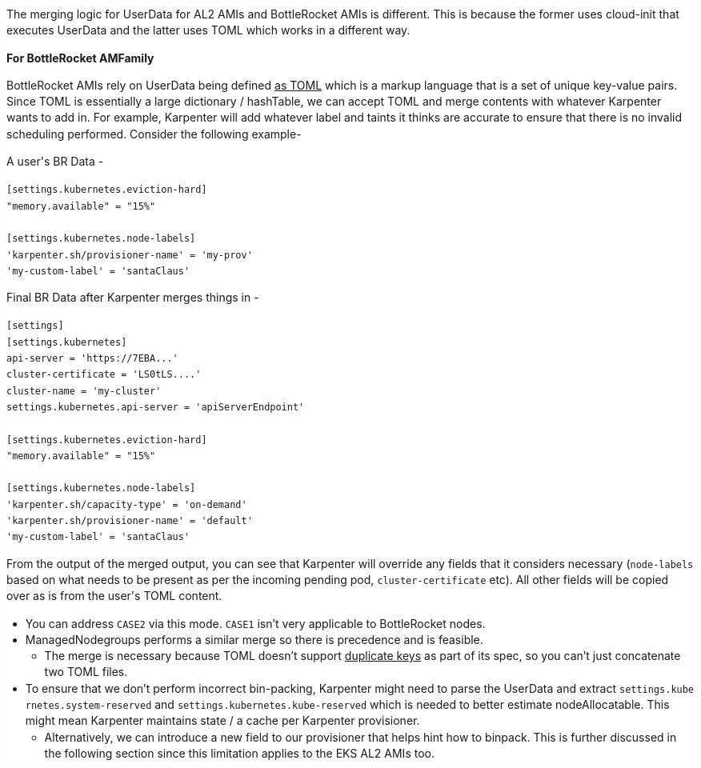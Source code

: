 The merging logic for UserData for AL2 AMIs and BottleRocket AMIs is different. This is because the former uses cloud-init that executes UserData and the latter uses TOML which works in a different way.

**For BottleRocket AMFamily**

BottleRocket AMIs rely on UserData being defined [as TOML](https://github.com/toml-lang/toml) which is a markup language that is a set of unique key-value pairs. Since TOML is essentially a large dictionary / hashTable, we can accept TOML and merge contents with whatever Karpenter wants to add in. For example, Karpenter will add whatever label  and taints it thinks are accurate to ensure that there is no invalid scheduling performed. Consider the following example-

A user's BR Data -
```
[settings.kubernetes.eviction-hard]
"memory.available" = "15%"

[settings.kubernetes.node-labels]
'karpenter.sh/provisioner-name' = 'my-prov'
'my-custom-label' = 'santaClaus'
```

Final BR Data after Karpenter merges things in -

```
[settings]
[settings.kubernetes]
api-server = 'https://7EBA...'
cluster-certificate = 'LS0tLS....'
cluster-name = 'my-cluster'
settings.kubernetes.api-server = 'apiServerEndpoint'

[settings.kubernetes.eviction-hard]
"memory.available" = "15%"

[settings.kubernetes.node-labels]
'karpenter.sh/capacity-type' = 'on-demand'
'karpenter.sh/provisioner-name' = 'default'
'my-custom-label' = 'santaClaus'
```

From the output of the merged output, you can see that Karpenter will override any fields that it considers necessary (`node-labels` based on what needs to be present as per the incoming pending pod, `cluster-certificate` etc). All other fields will be copied over as is from the user's TOML content.

* You can address `CASE2` via this mode. `CASE1` isn’t very applicable to BottleRocket nodes.
* ManagedNodegroups performs a similar merge so there is precedence and is feasible.
    * The merge is necessary because TOML doesn’t support [duplicate keys](https://github.com/toml-lang/toml/issues/697) as part of its spec, so you can’t just concatenate two TOML files.
* To ensure that we don’t perform incorrect bin-packing, Karpenter might need to parse the UserData and extract `settings.kubernetes.system-reserved` and `settings.kubernetes.kube-reserved` which is needed to better estimate nodeAllocatable. This might mean Karpenter maintains state / a cache per Karpenter provisioner.
    * Alternatively, we can introduce a new field to our provisioner that helps hint how to binpack. This is further discussed in the following section since this limitation applies to the EKS AL2 AMIs too.
